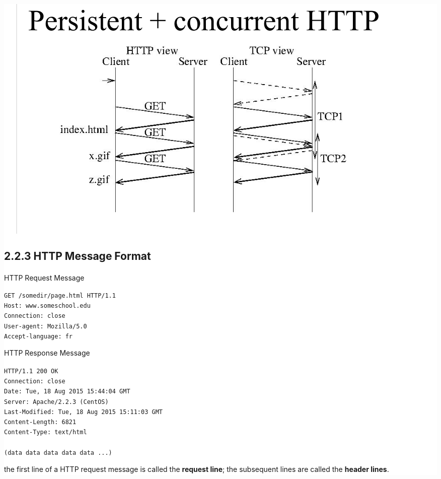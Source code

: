 > ![image-20221006222238916](assets/image-20221006222238916.png)

## 2.2.3 HTTP Message Format

HTTP Request Message

```html
GET /somedir/page.html HTTP/1.1 
Host: www.someschool.edu 
Connection: close 
User-agent: Mozilla/5.0 
Accept-language: fr
```

HTTP Response Message

```html
HTTP/1.1 200 OK 
Connection: close 
Date: Tue, 18 Aug 2015 15:44:04 GMT 
Server: Apache/2.2.3 (CentOS) 
Last-Modified: Tue, 18 Aug 2015 15:11:03 GMT 
Content-Length: 6821 
Content-Type: text/html 

(data data data data data ...)
```

the first line of a HTTP request message is called the **request line**; the subsequent lines are called the **header lines**.
